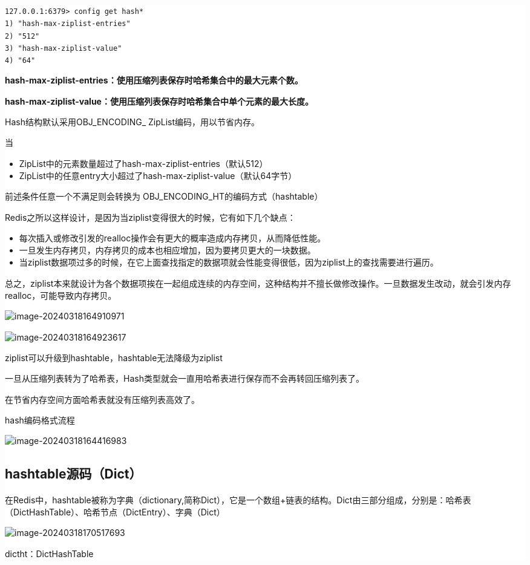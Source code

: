 ```shell
127.0.0.1:6379> config get hash*
1) "hash-max-ziplist-entries"
2) "512"
3) "hash-max-ziplist-value"
4) "64"
```

**hash-max-ziplist-entries：使用压缩列表保存时哈希集合中的最大元素个数。**

**hash-max-ziplist-value：使用压缩列表保存时哈希集合中单个元素的最大长度。**

Hash结构默认采用OBJ_ENCODING_ ZipList编码，用以节省内存。

当

- ZipList中的元素数量超过了hash-max-ziplist-entries（默认512）
- ZipList中的任意entry大小超过了hash-max-ziplist-value（默认64字节）

前述条件任意一个不满足则会转换为 OBJ_ENCODING_HT的编码方式（hashtable）

Redis之所以这样设计，是因为当ziplist变得很⼤的时候，它有如下几个缺点：

- 每次插⼊或修改引发的realloc操作会有更⼤的概率造成内存拷贝，从而降低性能。
- ⼀旦发生内存拷贝，内存拷贝的成本也相应增加，因为要拷贝更⼤的⼀块数据。
- 当ziplist数据项过多的时候，在它上⾯查找指定的数据项就会性能变得很低，因为ziplist上的查找需要进行遍历。

总之，ziplist本来就设计为各个数据项挨在⼀起组成连续的内存空间，这种结构并不擅长做修改操作。⼀旦数据发⽣改动，就会引发内存realloc，可能导致内存拷贝。

![image-20240318164910971](https://gitee.com/dongguo4812_admin/image/raw/master/image/202403181826018.png)



![image-20240318164923617](https://gitee.com/dongguo4812_admin/image/raw/master/image/202403181826076.png)



ziplist可以升级到hashtable，hashtable无法降级为ziplist

一旦从压缩列表转为了哈希表，Hash类型就会一直用哈希表进行保存而不会再转回压缩列表了。

在节省内存空间方面哈希表就没有压缩列表高效了。







hash编码格式流程

![image-20240318164416983](https://gitee.com/dongguo4812_admin/image/raw/master/image/202403181826491.png)

## hashtable源码（Dict）

在Redis中，hashtable被称为字典（dictionary,简称Dict），它是一个数组+链表的结构。Dict由三部分组成，分别是：哈希表（DictHashTable）、哈希节点（DictEntry）、字典（Dict）

![image-20240318170517693](https://gitee.com/dongguo4812_admin/image/raw/master/image/202403181826114.png)

dictht：DictHashTable
